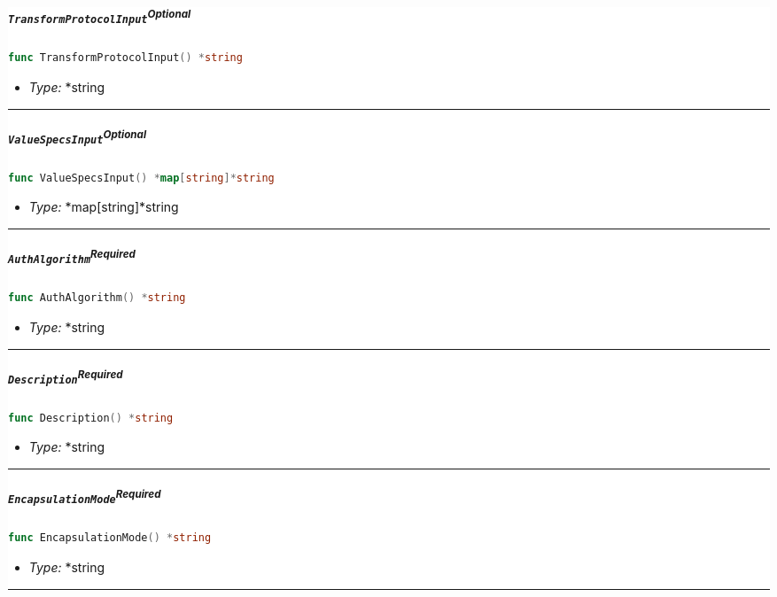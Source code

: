 ##### `TransformProtocolInput`<sup>Optional</sup> <a name="TransformProtocolInput" id="@cdktf/provider-opentelekomcloud.vpnaasIpsecPolicyV2.VpnaasIpsecPolicyV2.property.transformProtocolInput"></a>

```go
func TransformProtocolInput() *string
```

- *Type:* *string

---

##### `ValueSpecsInput`<sup>Optional</sup> <a name="ValueSpecsInput" id="@cdktf/provider-opentelekomcloud.vpnaasIpsecPolicyV2.VpnaasIpsecPolicyV2.property.valueSpecsInput"></a>

```go
func ValueSpecsInput() *map[string]*string
```

- *Type:* *map[string]*string

---

##### `AuthAlgorithm`<sup>Required</sup> <a name="AuthAlgorithm" id="@cdktf/provider-opentelekomcloud.vpnaasIpsecPolicyV2.VpnaasIpsecPolicyV2.property.authAlgorithm"></a>

```go
func AuthAlgorithm() *string
```

- *Type:* *string

---

##### `Description`<sup>Required</sup> <a name="Description" id="@cdktf/provider-opentelekomcloud.vpnaasIpsecPolicyV2.VpnaasIpsecPolicyV2.property.description"></a>

```go
func Description() *string
```

- *Type:* *string

---

##### `EncapsulationMode`<sup>Required</sup> <a name="EncapsulationMode" id="@cdktf/provider-opentelekomcloud.vpnaasIpsecPolicyV2.VpnaasIpsecPolicyV2.property.encapsulationMode"></a>

```go
func EncapsulationMode() *string
```

- *Type:* *string

---